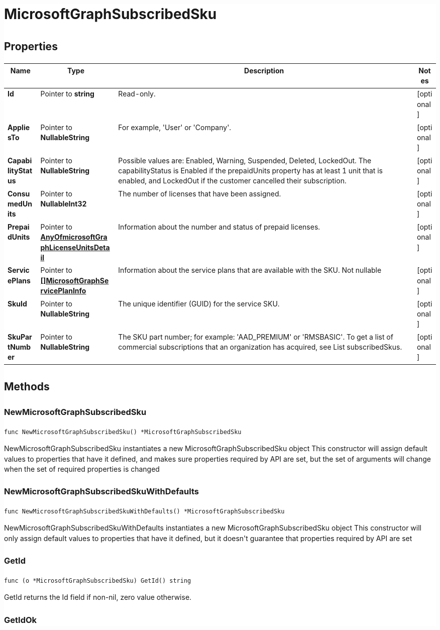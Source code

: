 # MicrosoftGraphSubscribedSku

## Properties

Name | Type | Description | Notes
------------ | ------------- | ------------- | -------------
**Id** | Pointer to **string** | Read-only. | [optional] 
**AppliesTo** | Pointer to **NullableString** | For example, &#39;User&#39; or &#39;Company&#39;. | [optional] 
**CapabilityStatus** | Pointer to **NullableString** | Possible values are: Enabled, Warning, Suspended, Deleted, LockedOut. The capabilityStatus is Enabled if the prepaidUnits property has at least 1 unit that is enabled, and LockedOut if the customer cancelled their subscription. | [optional] 
**ConsumedUnits** | Pointer to **NullableInt32** | The number of licenses that have been assigned. | [optional] 
**PrepaidUnits** | Pointer to [**AnyOfmicrosoftGraphLicenseUnitsDetail**](anyOf&lt;microsoft.graph.licenseUnitsDetail&gt;.md) | Information about the number and status of prepaid licenses. | [optional] 
**ServicePlans** | Pointer to [**[]MicrosoftGraphServicePlanInfo**](MicrosoftGraphServicePlanInfo.md) | Information about the service plans that are available with the SKU. Not nullable | [optional] 
**SkuId** | Pointer to **NullableString** | The unique identifier (GUID) for the service SKU. | [optional] 
**SkuPartNumber** | Pointer to **NullableString** | The SKU part number; for example: &#39;AAD_PREMIUM&#39; or &#39;RMSBASIC&#39;. To get a list of commercial subscriptions that an organization has acquired, see List subscribedSkus. | [optional] 

## Methods

### NewMicrosoftGraphSubscribedSku

`func NewMicrosoftGraphSubscribedSku() *MicrosoftGraphSubscribedSku`

NewMicrosoftGraphSubscribedSku instantiates a new MicrosoftGraphSubscribedSku object
This constructor will assign default values to properties that have it defined,
and makes sure properties required by API are set, but the set of arguments
will change when the set of required properties is changed

### NewMicrosoftGraphSubscribedSkuWithDefaults

`func NewMicrosoftGraphSubscribedSkuWithDefaults() *MicrosoftGraphSubscribedSku`

NewMicrosoftGraphSubscribedSkuWithDefaults instantiates a new MicrosoftGraphSubscribedSku object
This constructor will only assign default values to properties that have it defined,
but it doesn't guarantee that properties required by API are set

### GetId

`func (o *MicrosoftGraphSubscribedSku) GetId() string`

GetId returns the Id field if non-nil, zero value otherwise.

### GetIdOk
